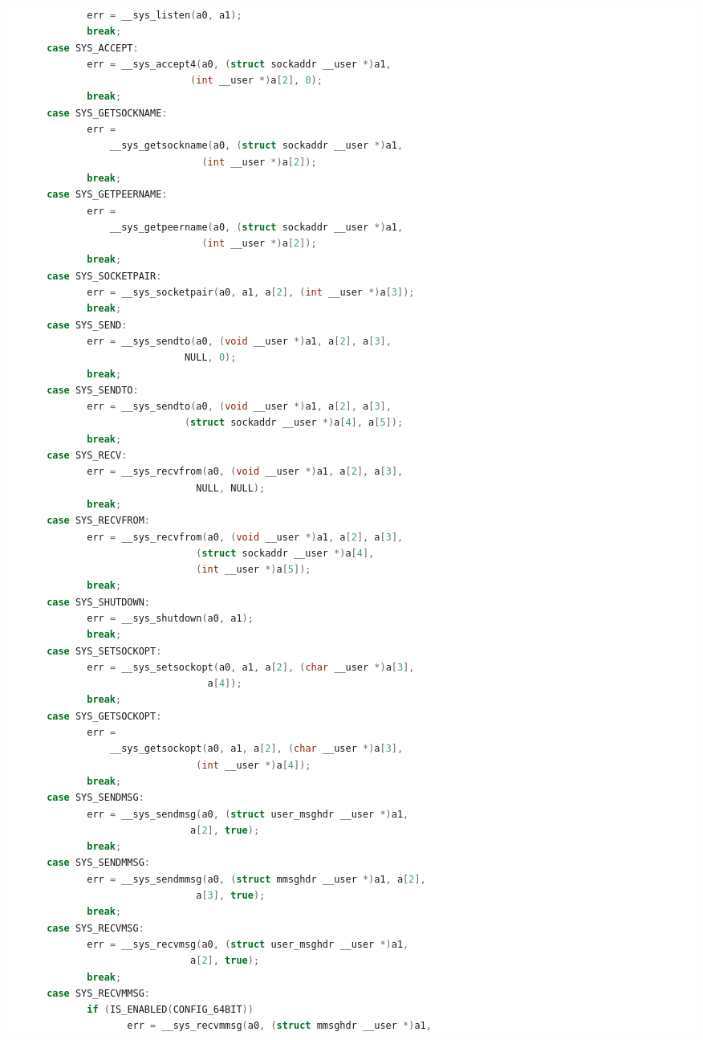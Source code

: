 ```c
              err = __sys_listen(a0, a1);
              break;
       case SYS_ACCEPT:
              err = __sys_accept4(a0, (struct sockaddr __user *)a1,
                                (int __user *)a[2], 0);
              break;
       case SYS_GETSOCKNAME:
              err =
                  __sys_getsockname(a0, (struct sockaddr __user *)a1,
                                  (int __user *)a[2]);
              break;
       case SYS_GETPEERNAME:
              err =
                  __sys_getpeername(a0, (struct sockaddr __user *)a1,
                                  (int __user *)a[2]);
              break;
       case SYS_SOCKETPAIR:
              err = __sys_socketpair(a0, a1, a[2], (int __user *)a[3]);
              break;
       case SYS_SEND:
              err = __sys_sendto(a0, (void __user *)a1, a[2], a[3],
                               NULL, 0);
              break;
       case SYS_SENDTO:
              err = __sys_sendto(a0, (void __user *)a1, a[2], a[3],
                               (struct sockaddr __user *)a[4], a[5]);
              break;
       case SYS_RECV:
              err = __sys_recvfrom(a0, (void __user *)a1, a[2], a[3],
                                 NULL, NULL);
              break;
       case SYS_RECVFROM:
              err = __sys_recvfrom(a0, (void __user *)a1, a[2], a[3],
                                 (struct sockaddr __user *)a[4],
                                 (int __user *)a[5]);
              break;
       case SYS_SHUTDOWN:
              err = __sys_shutdown(a0, a1);
              break;
       case SYS_SETSOCKOPT:
              err = __sys_setsockopt(a0, a1, a[2], (char __user *)a[3],
                                   a[4]);
              break;
       case SYS_GETSOCKOPT:
              err =
                  __sys_getsockopt(a0, a1, a[2], (char __user *)a[3],
                                 (int __user *)a[4]);
              break;
       case SYS_SENDMSG:
              err = __sys_sendmsg(a0, (struct user_msghdr __user *)a1,
                                a[2], true);
              break;
       case SYS_SENDMMSG:
              err = __sys_sendmmsg(a0, (struct mmsghdr __user *)a1, a[2],
                                 a[3], true);
              break;
       case SYS_RECVMSG:
              err = __sys_recvmsg(a0, (struct user_msghdr __user *)a1,
                                a[2], true);
              break;
       case SYS_RECVMMSG:
              if (IS_ENABLED(CONFIG_64BIT))
                     err = __sys_recvmmsg(a0, (struct mmsghdr __user *)a1,
```